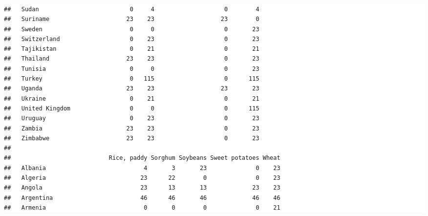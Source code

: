     ##   Sudan                          0     4                    0        4
    ##   Suriname                      23    23                   23        0
    ##   Sweden                         0     0                    0       23
    ##   Switzerland                    0    23                    0       23
    ##   Tajikistan                     0    21                    0       21
    ##   Thailand                      23    23                    0       23
    ##   Tunisia                        0     0                    0       23
    ##   Turkey                         0   115                    0      115
    ##   Uganda                        23    23                   23       23
    ##   Ukraine                        0    21                    0       21
    ##   United Kingdom                 0     0                    0      115
    ##   Uruguay                        0    23                    0       23
    ##   Zambia                        23    23                    0       23
    ##   Zimbabwe                      23    23                    0       23
    ##                           
    ##                            Rice, paddy Sorghum Soybeans Sweet potatoes Wheat
    ##   Albania                            4       3       23              0    23
    ##   Algeria                           23      22        0              0    23
    ##   Angola                            23      13       13             23    23
    ##   Argentina                         46      46       46             46    46
    ##   Armenia                            0       0        0              0    21